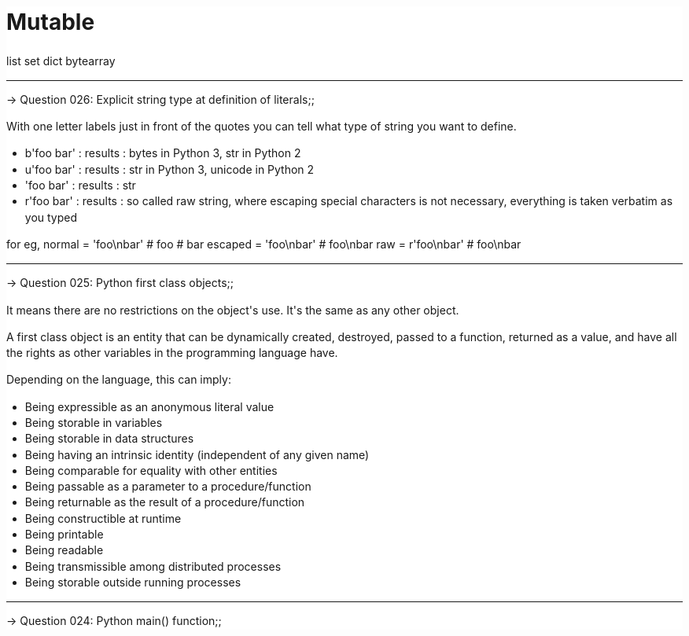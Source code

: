 # Mutable
list
set
dict
bytearray

-------------------------------------------------------------------------------------
-> Question 026: Explicit string type at definition of literals;;

With one letter labels just in front of the quotes you can tell what type of
string you want to define.

- b'foo bar' : results : bytes in Python 3, str in Python 2
- u'foo bar' : results : str in Python 3, unicode in Python 2
- 'foo bar'  : results : str
- r'foo bar' : results : so called raw string, where escaping special characters
  is not necessary, everything is taken verbatim as you typed 

for eg,
normal = 'foo\nbar'         # foo 
                            # bar
escaped = 'foo\\nbar'       # foo\nbar
raw = r'foo\nbar'           # foo\nbar


-------------------------------------------------------------------------------------
-> Question 025: Python first class objects;;

It means there are no restrictions on the object's use. It's the same as any
other object.

A first class object is an entity that can be dynamically created, destroyed,
passed to a function, returned as a value, and have all the rights as other
variables in the programming language have.

Depending on the language, this can imply:

- Being expressible as an anonymous literal value
- Being storable in variables
- Being storable in data structures
- Being having an intrinsic identity (independent of any given name)
- Being comparable for equality with other entities
- Being passable as a parameter to a procedure/function
- Being returnable as the result of a procedure/function
- Being constructible at runtime
- Being printable
- Being readable
- Being transmissible among distributed processes
- Being storable outside running processes


-------------------------------------------------------------------------------------
-> Question 024: Python main() function;;
